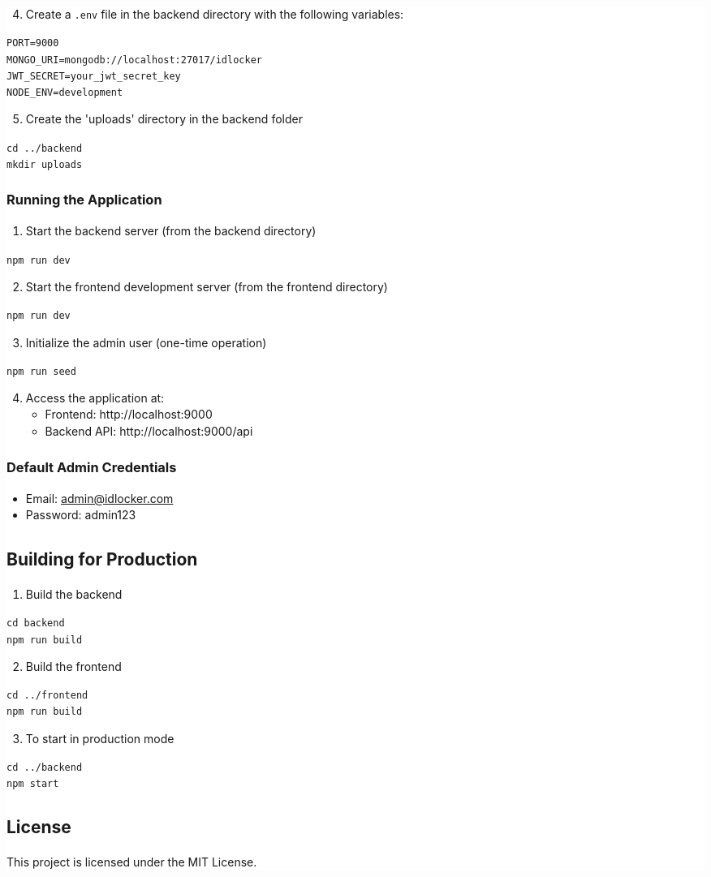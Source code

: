 4. Create a `.env` file in the backend directory with the following variables:
```
PORT=9000
MONGO_URI=mongodb://localhost:27017/idlocker
JWT_SECRET=your_jwt_secret_key
NODE_ENV=development
```

5. Create the 'uploads' directory in the backend folder
```
cd ../backend
mkdir uploads
```

### Running the Application

1. Start the backend server (from the backend directory)
```
npm run dev
```

2. Start the frontend development server (from the frontend directory)
```
npm run dev
```

3. Initialize the admin user (one-time operation)
```
npm run seed
```

4. Access the application at:
   - Frontend: http://localhost:9000
   - Backend API: http://localhost:9000/api

### Default Admin Credentials
- Email: admin@idlocker.com
- Password: admin123

## Building for Production

1. Build the backend
```
cd backend
npm run build
```

2. Build the frontend
```
cd ../frontend
npm run build
```

3. To start in production mode
```
cd ../backend
npm start
```

## License

This project is licensed under the MIT License. 